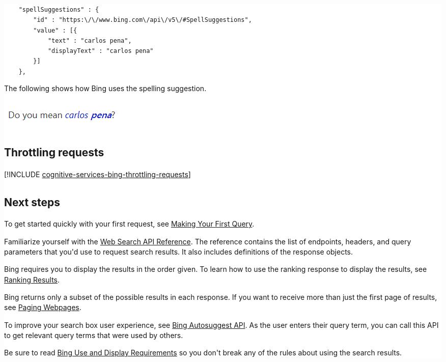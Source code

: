 ```  
    "spellSuggestions" : {  
        "id" : "https:\/\/www.bing.com\/api\/v5\/#SpellSuggestions",  
        "value" : [{  
            "text" : "carlos pena",  
            "displayText" : "carlos pena"  
        }]  
    },  
```  
  
The following shows how Bing uses the spelling suggestion.  
    
![Bing spelling suggestion example](./media/cognitive-services-bing-web-api/bing-web-spellingsuggestion.GIF)


## Throttling requests

[!INCLUDE [cognitive-services-bing-throttling-requests](../../../includes/cognitive-services-bing-throttling-requests.md)]



## Next steps

To get started quickly with your first request, see [Making Your First Query](./quick-start.md).

Familiarize yourself with the [Web Search API Reference](https://docs.microsoft.com/rest/api/cognitiveservices/bing-web-api-v5-reference). The reference contains the list of endpoints, headers, and query parameters that you'd use to request search results. It also includes definitions of the response objects. 

Bing requires you to display the results in the order given. To learn how to use the ranking response to display the results, see [Ranking Results](./rank-results.md).

Bing returns only a subset of the possible results in each response. If you want to receive more than just the first page of results, see [Paging Webpages](./paging-webpages.md).

To improve your search box user experience, see [Bing Autosuggest API](../bing-autosuggest/get-suggested-search-terms.md). As the user enters their query term, you can call this API to get relevant query terms that were used by others.

Be sure to read [Bing Use and Display Requirements](./useanddisplayrequirements.md) so you don't break any of the rules about using the search results.

